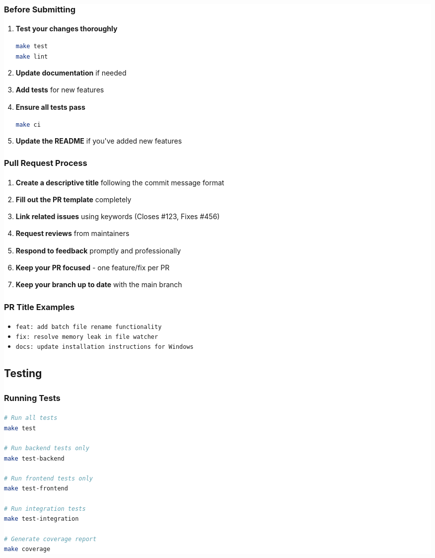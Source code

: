 ### Before Submitting

1. **Test your changes thoroughly**
   ```bash
   make test
   make lint
   ```

2. **Update documentation** if needed

3. **Add tests** for new features

4. **Ensure all tests pass**
   ```bash
   make ci
   ```

5. **Update the README** if you've added new features

### Pull Request Process

1. **Create a descriptive title** following the commit message format

2. **Fill out the PR template** completely

3. **Link related issues** using keywords (Closes #123, Fixes #456)

4. **Request reviews** from maintainers

5. **Respond to feedback** promptly and professionally

6. **Keep your PR focused** - one feature/fix per PR

7. **Keep your branch up to date** with the main branch

### PR Title Examples

- `feat: add batch file rename functionality`
- `fix: resolve memory leak in file watcher`
- `docs: update installation instructions for Windows`

## Testing

### Running Tests

```bash
# Run all tests
make test

# Run backend tests only
make test-backend

# Run frontend tests only
make test-frontend

# Run integration tests
make test-integration

# Generate coverage report
make coverage
```
